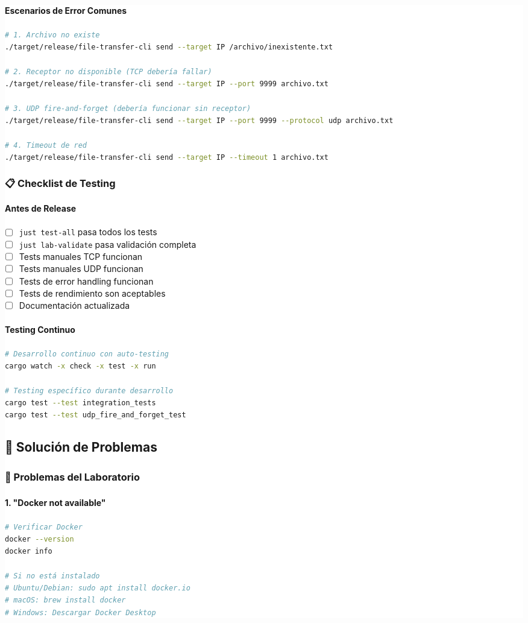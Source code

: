 #### Escenarios de Error Comunes
```bash
# 1. Archivo no existe
./target/release/file-transfer-cli send --target IP /archivo/inexistente.txt

# 2. Receptor no disponible (TCP debería fallar)
./target/release/file-transfer-cli send --target IP --port 9999 archivo.txt

# 3. UDP fire-and-forget (debería funcionar sin receptor)
./target/release/file-transfer-cli send --target IP --port 9999 --protocol udp archivo.txt

# 4. Timeout de red
./target/release/file-transfer-cli send --target IP --timeout 1 archivo.txt
```

### 📋 Checklist de Testing

#### Antes de Release
- [ ] `just test-all` pasa todos los tests
- [ ] `just lab-validate` pasa validación completa
- [ ] Tests manuales TCP funcionan
- [ ] Tests manuales UDP funcionan
- [ ] Tests de error handling funcionan
- [ ] Tests de rendimiento son aceptables
- [ ] Documentación actualizada

#### Testing Continuo
```bash
# Desarrollo continuo con auto-testing
cargo watch -x check -x test -x run

# Testing específico durante desarrollo
cargo test --test integration_tests
cargo test --test udp_fire_and_forget_test
```

## 🔧 Solución de Problemas

### 🚨 Problemas del Laboratorio

#### 1. "Docker not available"
```bash
# Verificar Docker
docker --version
docker info

# Si no está instalado
# Ubuntu/Debian: sudo apt install docker.io
# macOS: brew install docker
# Windows: Descargar Docker Desktop
```
